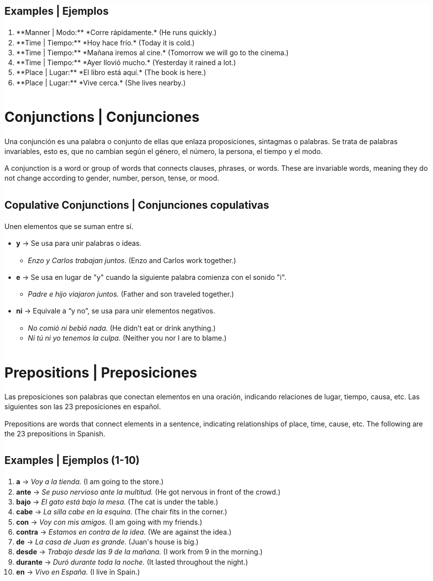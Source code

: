 ## **Examples | Ejemplos**
<ol>
  <li class="fragment">**Manner | Modo:** *Corre rápidamente.* (He runs quickly.)</li>
  <li class="fragment">**Time | Tiempo:** *Hoy hace frío.* (Today it is cold.)</li>
  <li class="fragment">**Time | Tiempo:** *Mañana iremos al cine.* (Tomorrow we will go to the cinema.)</li>
  <li class="fragment">**Time | Tiempo:** *Ayer llovió mucho.* (Yesterday it rained a lot.)</li>
  <li class="fragment">**Place | Lugar:** *El libro está aquí.* (The book is here.)</li>
  <li class="fragment">**Place | Lugar:** *Vive cerca.* (She lives nearby.)</li>
</ol>

# **Conjunctions | Conjunciones**
Una conjunción es una palabra o conjunto de ellas que enlaza proposiciones, sintagmas o palabras. Se trata de palabras invariables, esto es, que no cambian según el género, el número, la persona, el tiempo y el modo. 

A conjunction is a word or group of words that connects clauses, phrases, or words. These are invariable words, meaning they do not change according to gender, number, person, tense, or mood.

## **Copulative Conjunctions | Conjunciones copulativas**
Unen elementos que se suman entre sí.

- **y** → Se usa para unir palabras o ideas.  
  - *Enzo y Carlos trabajan juntos.* (Enzo and Carlos work together.)  

- **e** → Se usa en lugar de "y" cuando la siguiente palabra comienza con el sonido "i".  
  - *Padre e hijo viajaron juntos.* (Father and son traveled together.)  

- **ni** → Equivale a “y no”, se usa para unir elementos negativos.  
  - *No comió ni bebió nada.* (He didn’t eat or drink anything.)  
  - *Ni tú ni yo tenemos la culpa.* (Neither you nor I are to blame.)

# **Prepositions | Preposiciones**
Las preposiciones son palabras que conectan elementos en una oración, indicando relaciones de lugar, tiempo, causa, etc. Las siguientes son las 23 preposiciones en español.

Prepositions are words that connect elements in a sentence, indicating relationships of place, time, cause, etc. The following are the 23 prepositions in Spanish.

## Examples | Ejemplos (1-10)
<ol>
  <li><strong>a</strong> → <em>Voy a la tienda.</em> (I am going to the store.)</li>
  <li><strong>ante</strong> → <em>Se puso nervioso ante la multitud.</em> (He got nervous in front of the crowd.)</li>
  <li><strong>bajo</strong> → <em>El gato está bajo la mesa.</em> (The cat is under the table.)</li>
  <li><strong>cabe</strong> → <em>La silla cabe en la esquina.</em> (The chair fits in the corner.)</li>
  <li><strong>con</strong> → <em>Voy con mis amigos.</em> (I am going with my friends.)</li>
  <li><strong>contra</strong> → <em>Estamos en contra de la idea.</em> (We are against the idea.)</li>
  <li><strong>de</strong> → <em>La casa de Juan es grande.</em> (Juan's house is big.)</li>
  <li><strong>desde</strong> → <em>Trabajo desde las 9 de la mañana.</em> (I work from 9 in the morning.)</li>
  <li><strong>durante</strong> → <em>Duró durante toda la noche.</em> (It lasted throughout the night.)</li>
  <li><strong>en</strong> → <em>Vivo en España.</em> (I live in Spain.)</li>
</ol>
